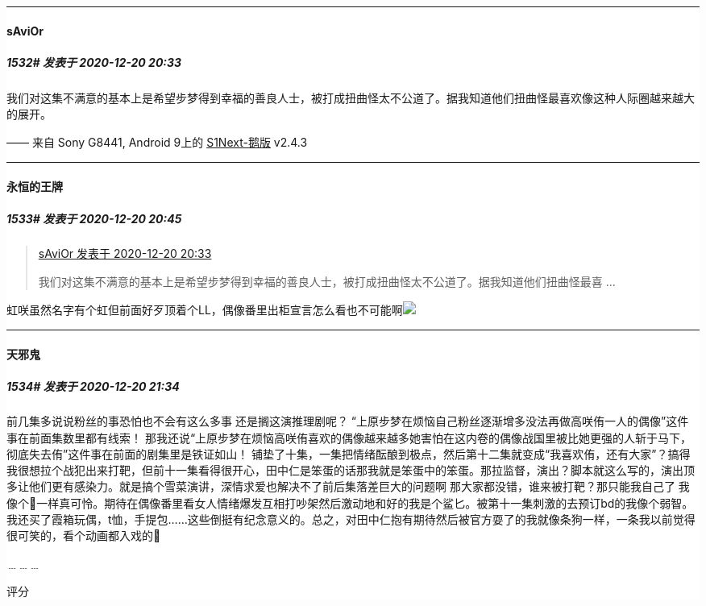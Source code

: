 
*****

####  sAviOr  
##### 1532#       发表于 2020-12-20 20:33




我们对这集不满意的基本上是希望步梦得到幸福的善良人士，被打成扭曲怪太不公道了。据我知道他们扭曲怪最喜欢像这种人际圈越来越大的展开。

—— 来自 Sony G8441, Android 9上的 [S1Next-鹅版](https://github.com/ykrank/S1-Next/releases) v2.4.3







*****

####  永恒的王牌  
##### 1533#       发表于 2020-12-20 20:45



<blockquote><a href="httphttps://bbs.saraba1st.com/2b/forum.php?mod=redirect&amp;goto=findpost&amp;pid=49788799&amp;ptid=1959558" target="_blank">sAviOr 发表于 2020-12-20 20:33</a>

我们对这集不满意的基本上是希望步梦得到幸福的善良人士，被打成扭曲怪太不公道了。据我知道他们扭曲怪最喜 ...</blockquote>
虹咲虽然名字有个虹但前面好歹顶着个LL，偶像番里出柜宣言怎么看也不可能啊<img src="https://static.saraba1st.com/image/smiley/face2017/220.png" referrerpolicy="no-referrer">







*****

####  天邪鬼  
##### 1534#       发表于 2020-12-20 21:34




前几集多说说粉丝的事恐怕也不会有这么多事
还是搁这演推理剧呢？
“上原步梦在烦恼自己粉丝逐渐增多没法再做高咲侑一人的偶像”这件事在前面集数里都有线索！
那我还说“上原步梦在烦恼高咲侑喜欢的偶像越来越多她害怕在这内卷的偶像战国里被比她更强的人斩于马下，彻底失去侑”这件事在前面的剧集里是铁证如山！
铺垫了十集，一集把情绪酝酿到极点，然后第十二集就变成“我喜欢侑，还有大家”？搞得我很想拉个战犯出来打靶，但前十一集看得很开心，田中仁是笨蛋的话那我就是笨蛋中的笨蛋。那拉监督，演出？脚本就这么写的，演出顶多让他们更有感染力。就是搞个雪菜演讲，深情求爱也解决不了前后集落差巨大的问题啊
那大家都没错，谁来被打靶？那只能我自己了
我像个🤡一样真可怜。期待在偶像番里看女人情绪爆发互相打吵架然后激动地和好的我是个鲨匕。被第十一集刺激的去预订bd的我像个弱智。我还买了霞箱玩偶，t恤，手提包……这些倒挺有纪念意义的。总之，对田中仁抱有期待然后被官方耍了的我就像条狗一样，一条我以前觉得很可笑的，看个动画都入戏的🐶



﹍﹍﹍

评分



